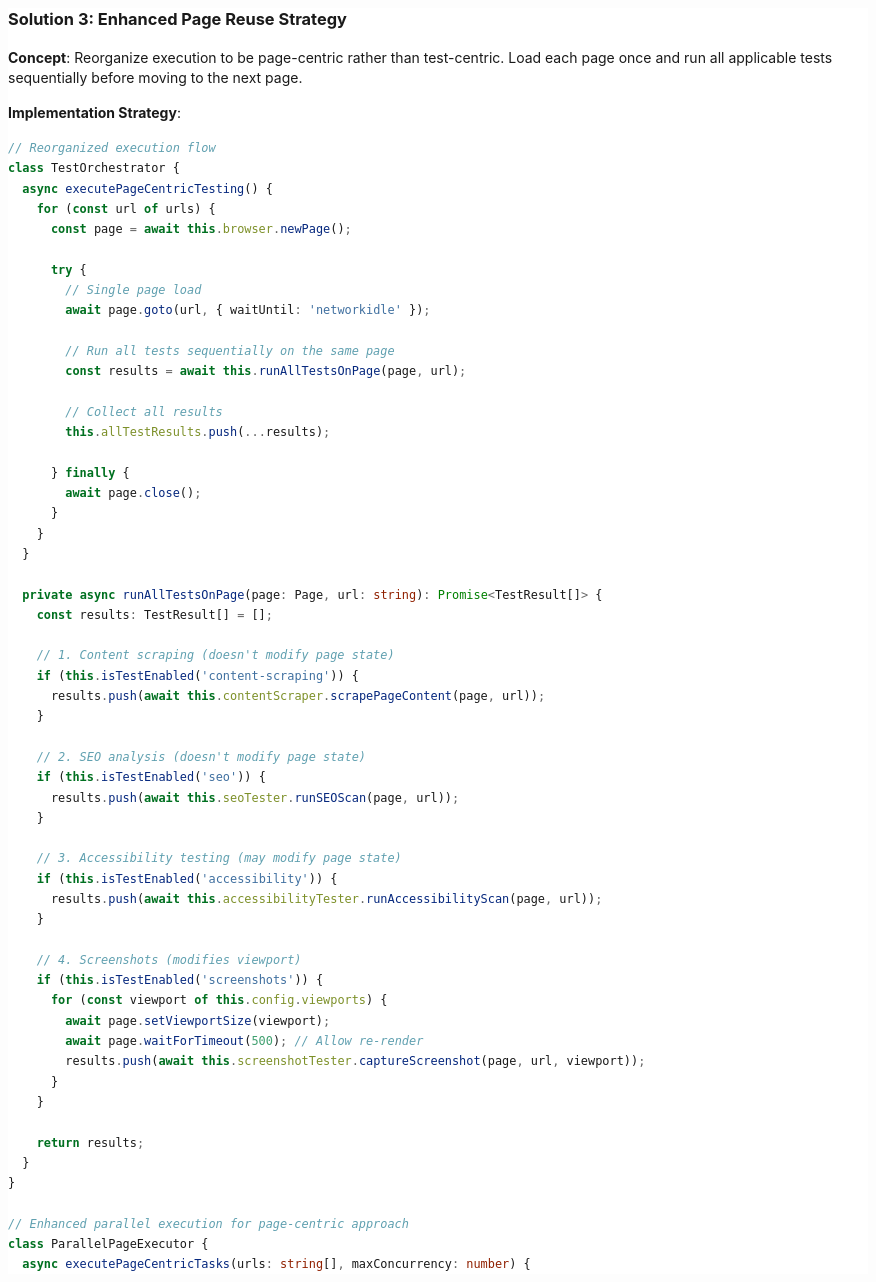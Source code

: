 
### Solution 3: Enhanced Page Reuse Strategy

**Concept**: Reorganize execution to be page-centric rather than test-centric. Load each page once and run all applicable tests sequentially before moving to the next page.

**Implementation Strategy**:
```typescript
// Reorganized execution flow
class TestOrchestrator {
  async executePageCentricTesting() {
    for (const url of urls) {
      const page = await this.browser.newPage();
      
      try {
        // Single page load
        await page.goto(url, { waitUntil: 'networkidle' });
        
        // Run all tests sequentially on the same page
        const results = await this.runAllTestsOnPage(page, url);
        
        // Collect all results
        this.allTestResults.push(...results);
        
      } finally {
        await page.close();
      }
    }
  }

  private async runAllTestsOnPage(page: Page, url: string): Promise<TestResult[]> {
    const results: TestResult[] = [];
    
    // 1. Content scraping (doesn't modify page state)
    if (this.isTestEnabled('content-scraping')) {
      results.push(await this.contentScraper.scrapePageContent(page, url));
    }
    
    // 2. SEO analysis (doesn't modify page state)
    if (this.isTestEnabled('seo')) {
      results.push(await this.seoTester.runSEOScan(page, url));
    }
    
    // 3. Accessibility testing (may modify page state)
    if (this.isTestEnabled('accessibility')) {
      results.push(await this.accessibilityTester.runAccessibilityScan(page, url));
    }
    
    // 4. Screenshots (modifies viewport)
    if (this.isTestEnabled('screenshots')) {
      for (const viewport of this.config.viewports) {
        await page.setViewportSize(viewport);
        await page.waitForTimeout(500); // Allow re-render
        results.push(await this.screenshotTester.captureScreenshot(page, url, viewport));
      }
    }
    
    return results;
  }
}

// Enhanced parallel execution for page-centric approach
class ParallelPageExecutor {
  async executePageCentricTasks(urls: string[], maxConcurrency: number) {
```